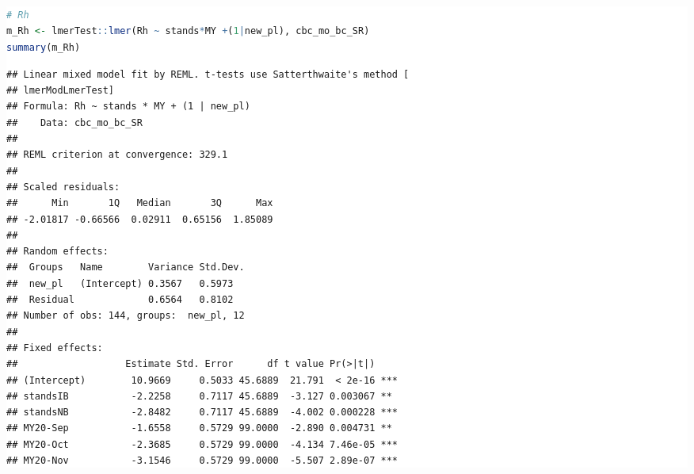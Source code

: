 ``` r
# Rh
m_Rh <- lmerTest::lmer(Rh ~ stands*MY +(1|new_pl), cbc_mo_bc_SR)
summary(m_Rh)
```

    ## Linear mixed model fit by REML. t-tests use Satterthwaite's method [
    ## lmerModLmerTest]
    ## Formula: Rh ~ stands * MY + (1 | new_pl)
    ##    Data: cbc_mo_bc_SR
    ## 
    ## REML criterion at convergence: 329.1
    ## 
    ## Scaled residuals: 
    ##      Min       1Q   Median       3Q      Max 
    ## -2.01817 -0.66566  0.02911  0.65156  1.85089 
    ## 
    ## Random effects:
    ##  Groups   Name        Variance Std.Dev.
    ##  new_pl   (Intercept) 0.3567   0.5973  
    ##  Residual             0.6564   0.8102  
    ## Number of obs: 144, groups:  new_pl, 12
    ## 
    ## Fixed effects:
    ##                   Estimate Std. Error      df t value Pr(>|t|)    
    ## (Intercept)        10.9669     0.5033 45.6889  21.791  < 2e-16 ***
    ## standsIB           -2.2258     0.7117 45.6889  -3.127 0.003067 ** 
    ## standsNB           -2.8482     0.7117 45.6889  -4.002 0.000228 ***
    ## MY20-Sep           -1.6558     0.5729 99.0000  -2.890 0.004731 ** 
    ## MY20-Oct           -2.3685     0.5729 99.0000  -4.134 7.46e-05 ***
    ## MY20-Nov           -3.1546     0.5729 99.0000  -5.507 2.89e-07 ***